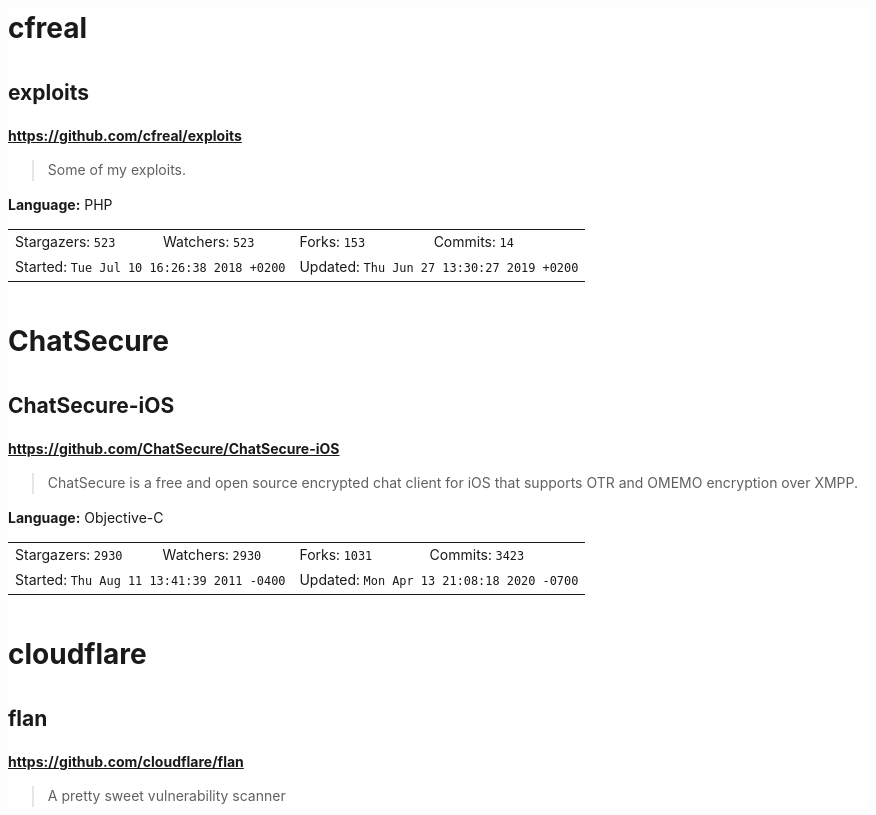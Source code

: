 # cfreal

## exploits
**https://github.com/cfreal/exploits**

<blockquote>
Some of my exploits.
</blockquote>

**Language:** PHP

<table><tr>
<td>Stargazers: <code>523</code></td>
<td>Watchers: <code>523</code></td>
<td>Forks: <code>153</code></td>
<td>Commits: <code>14</code></td></tr>
<tr><td colspan=2>Started: <code>Tue Jul 10 16:26:38 2018 +0200</code></td>
    <td colspan=2>Updated: <code>Thu Jun 27 13:30:27 2019 +0200</code></td>
</tr></table>

# ChatSecure

## ChatSecure-iOS
**https://github.com/ChatSecure/ChatSecure-iOS**

<blockquote>
ChatSecure is a free and open source encrypted chat client for iOS that supports OTR and OMEMO encryption over XMPP.
</blockquote>

**Language:** Objective-C

<table><tr>
<td>Stargazers: <code>2930</code></td>
<td>Watchers: <code>2930</code></td>
<td>Forks: <code>1031</code></td>
<td>Commits: <code>3423</code></td></tr>
<tr><td colspan=2>Started: <code>Thu Aug 11 13:41:39 2011 -0400</code></td>
    <td colspan=2>Updated: <code>Mon Apr 13 21:08:18 2020 -0700</code></td>
</tr></table>

# cloudflare

## flan
**https://github.com/cloudflare/flan**

<blockquote>
A pretty sweet vulnerability scanner
</blockquote>
